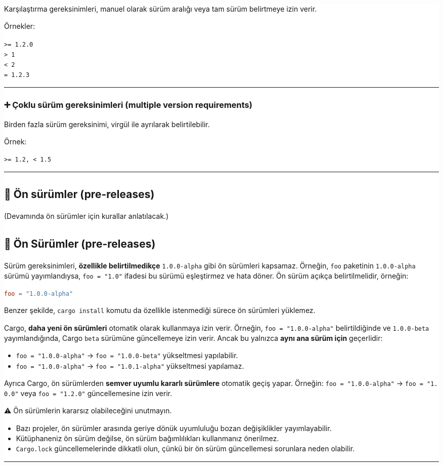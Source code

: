 Karşılaştırma gereksinimleri, manuel olarak sürüm aralığı veya tam sürüm belirtmeye izin verir.

Örnekler:

```
>= 1.2.0
> 1
< 2
= 1.2.3
```

---

### ➕ Çoklu sürüm gereksinimleri (multiple version requirements)

Birden fazla sürüm gereksinimi, virgül ile ayrılarak belirtilebilir.

Örnek:

```
>= 1.2, < 1.5
```

---

## 🧪 Ön sürümler (pre-releases)

(Devamında ön sürümler için kurallar anlatılacak.)

## 🧪 Ön Sürümler (pre-releases)

Sürüm gereksinimleri, **özellikle belirtilmedikçe** `1.0.0-alpha` gibi ön sürümleri kapsamaz.
Örneğin, `foo` paketinin `1.0.0-alpha` sürümü yayımlandıysa, `foo = "1.0"` ifadesi bu sürümü eşleştirmez ve hata döner. Ön sürüm açıkça belirtilmelidir, örneğin:

```toml
foo = "1.0.0-alpha"
```

Benzer şekilde, `cargo install` komutu da özellikle istenmediği sürece ön sürümleri yüklemez.

Cargo, **daha yeni ön sürümleri** otomatik olarak kullanmaya izin verir.
Örneğin, `foo = "1.0.0-alpha"` belirtildiğinde ve `1.0.0-beta` yayımlandığında, Cargo `beta` sürümüne güncellemeye izin verir. Ancak bu yalnızca **aynı ana sürüm için** geçerlidir:

* `foo = "1.0.0-alpha"` → `foo = "1.0.0-beta"` yükseltmesi yapılabilir.
* `foo = "1.0.0-alpha"` → `foo = "1.0.1-alpha"` yükseltmesi yapılamaz.

Ayrıca Cargo, ön sürümlerden **semver uyumlu kararlı sürümlere** otomatik geçiş yapar.
Örneğin:
`foo = "1.0.0-alpha"` → `foo = "1.0.0"` veya `foo = "1.2.0"` güncellemesine izin verir.

⚠️ Ön sürümlerin kararsız olabileceğini unutmayın.

* Bazı projeler, ön sürümler arasında geriye dönük uyumluluğu bozan değişiklikler yayımlayabilir.
* Kütüphaneniz ön sürüm değilse, ön sürüm bağımlılıkları kullanmanız önerilmez.
* `Cargo.lock` güncellemelerinde dikkatli olun, çünkü bir ön sürüm güncellemesi sorunlara neden olabilir.

---